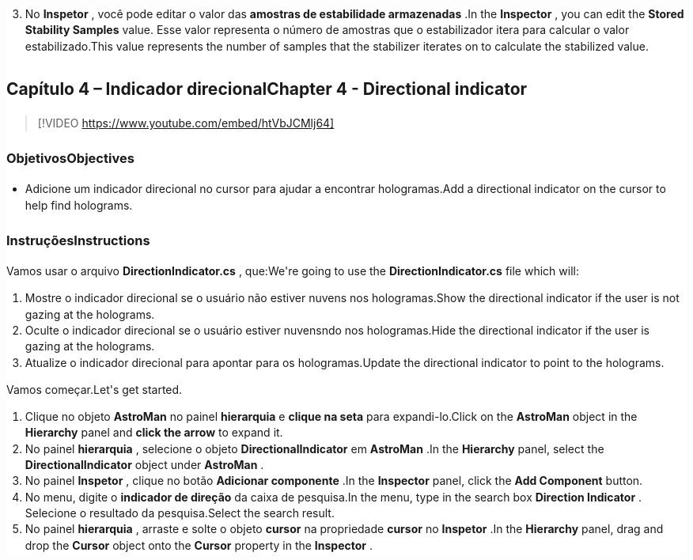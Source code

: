 3. <span data-ttu-id="c27f8-271">No **Inspetor** , você pode editar o valor das **amostras de estabilidade armazenadas** .</span><span class="sxs-lookup"><span data-stu-id="c27f8-271">In the **Inspector** , you can edit the **Stored Stability Samples** value.</span></span> <span data-ttu-id="c27f8-272">Esse valor representa o número de amostras que o estabilizador itera para calcular o valor estabilizado.</span><span class="sxs-lookup"><span data-stu-id="c27f8-272">This value represents the number of samples that the stabilizer iterates on to calculate the stabilized value.</span></span>

## <a name="chapter-4---directional-indicator"></a><span data-ttu-id="c27f8-273">Capítulo 4 – Indicador direcional</span><span class="sxs-lookup"><span data-stu-id="c27f8-273">Chapter 4 - Directional indicator</span></span>

>[!VIDEO https://www.youtube.com/embed/htVbJCMlj64]

### <a name="objectives"></a><span data-ttu-id="c27f8-274">Objetivos</span><span class="sxs-lookup"><span data-stu-id="c27f8-274">Objectives</span></span>

* <span data-ttu-id="c27f8-275">Adicione um indicador direcional no cursor para ajudar a encontrar hologramas.</span><span class="sxs-lookup"><span data-stu-id="c27f8-275">Add a directional indicator on the cursor to help find holograms.</span></span>

### <a name="instructions"></a><span data-ttu-id="c27f8-276">Instruções</span><span class="sxs-lookup"><span data-stu-id="c27f8-276">Instructions</span></span>

<span data-ttu-id="c27f8-277">Vamos usar o arquivo **DirectionIndicator.cs** , que:</span><span class="sxs-lookup"><span data-stu-id="c27f8-277">We're going to use the **DirectionIndicator.cs** file which will:</span></span>

1. <span data-ttu-id="c27f8-278">Mostre o indicador direcional se o usuário não estiver nuvens nos hologramas.</span><span class="sxs-lookup"><span data-stu-id="c27f8-278">Show the directional indicator if the user is not gazing at the holograms.</span></span>
2. <span data-ttu-id="c27f8-279">Oculte o indicador direcional se o usuário estiver nuvensndo nos hologramas.</span><span class="sxs-lookup"><span data-stu-id="c27f8-279">Hide the directional indicator if the user is gazing at the holograms.</span></span>
3. <span data-ttu-id="c27f8-280">Atualize o indicador direcional para apontar para os hologramas.</span><span class="sxs-lookup"><span data-stu-id="c27f8-280">Update the directional indicator to point to the holograms.</span></span>

<span data-ttu-id="c27f8-281">Vamos começar.</span><span class="sxs-lookup"><span data-stu-id="c27f8-281">Let's get started.</span></span>

1. <span data-ttu-id="c27f8-282">Clique no objeto **AstroMan** no painel **hierarquia** e **clique na seta** para expandi-lo.</span><span class="sxs-lookup"><span data-stu-id="c27f8-282">Click on the **AstroMan** object in the **Hierarchy** panel and **click the arrow** to expand it.</span></span>
2. <span data-ttu-id="c27f8-283">No painel **hierarquia** , selecione o objeto **DirectionalIndicator** em **AstroMan** .</span><span class="sxs-lookup"><span data-stu-id="c27f8-283">In the **Hierarchy** panel, select the **DirectionalIndicator** object under **AstroMan** .</span></span>
3. <span data-ttu-id="c27f8-284">No painel **Inspetor** , clique no botão **Adicionar componente** .</span><span class="sxs-lookup"><span data-stu-id="c27f8-284">In the **Inspector** panel, click the **Add Component** button.</span></span>
4. <span data-ttu-id="c27f8-285">No menu, digite o **indicador de direção** da caixa de pesquisa.</span><span class="sxs-lookup"><span data-stu-id="c27f8-285">In the menu, type in the search box **Direction Indicator** .</span></span> <span data-ttu-id="c27f8-286">Selecione o resultado da pesquisa.</span><span class="sxs-lookup"><span data-stu-id="c27f8-286">Select the search result.</span></span>
5. <span data-ttu-id="c27f8-287">No painel **hierarquia** , arraste e solte o objeto **cursor** na propriedade **cursor** no **Inspetor** .</span><span class="sxs-lookup"><span data-stu-id="c27f8-287">In the **Hierarchy** panel, drag and drop the **Cursor** object onto the **Cursor** property in the **Inspector** .</span></span>
